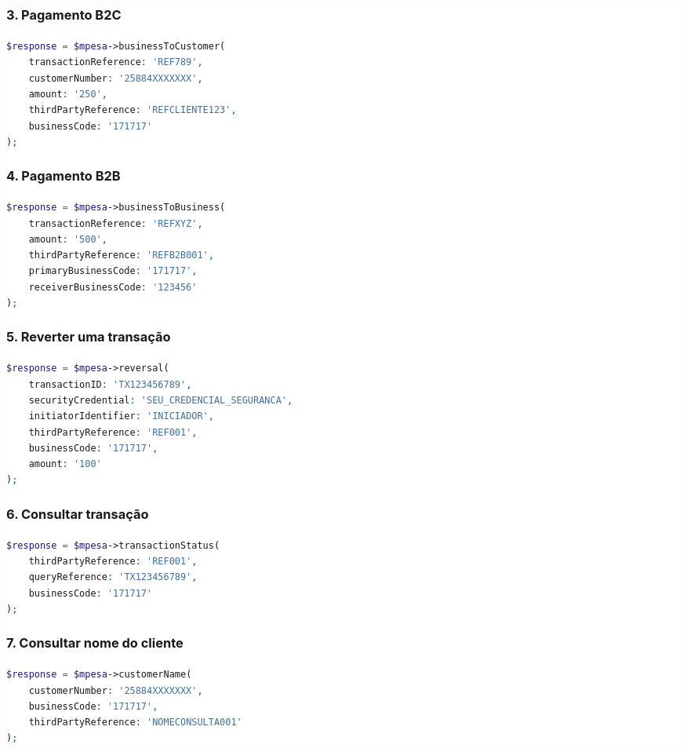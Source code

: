 ### 3. Pagamento B2C

```php
$response = $mpesa->businessToCustomer(
    transactionReference: 'REF789',
    customerNumber: '25884XXXXXXX',
    amount: '250',
    thirdPartyReference: 'REFCLIENTE123',
    businessCode: '171717'
);
```

### 4. Pagamento B2B

```php
$response = $mpesa->businessToBusiness(
    transactionReference: 'REFXYZ',
    amount: '500',
    thirdPartyReference: 'REFB2B001',
    primaryBusinessCode: '171717',
    receiverBusinessCode: '123456'
);
```

### 5. Reverter uma transação

```php
$response = $mpesa->reversal(
    transactionID: 'TX123456789',
    securityCredential: 'SEU_CREDENCIAL_SEGURANCA',
    initiatorIdentifier: 'INICIADOR',
    thirdPartyReference: 'REF001',
    businessCode: '171717',
    amount: '100'
);
```

### 6. Consultar transação

```php
$response = $mpesa->transactionStatus(
    thirdPartyReference: 'REF001',
    queryReference: 'TX123456789',
    businessCode: '171717'
);
```

### 7. Consultar nome do cliente

```php
$response = $mpesa->customerName(
    customerNumber: '25884XXXXXXX',
    businessCode: '171717',
    thirdPartyReference: 'NOMECONSULTA001'
);
```
